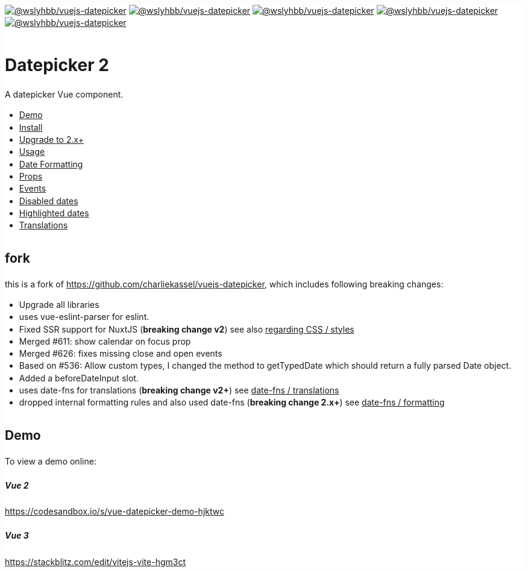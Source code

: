 [![@wslyhbb/vuejs-datepicker](https://badgen.net/bundlephobia/min/@wslyhbb/vuejs-datepicker)](https://bundlephobia.com/result?p=@wslyhbb/vuejs-datepicker)
[![@wslyhbb/vuejs-datepicker](https://badgen.net/npm/v/@wslyhbb/vuejs-datepicker)](https://www.npmjs.com/package/@wslyhbb/vuejs-datepicker)
[![@wslyhbb/vuejs-datepicker](https://badgen.net/badge/vue.js/3.1.x)](https://v3.vuejs.org/)
[![@wslyhbb/vuejs-datepicker](https://badgen.net/npm/dt/@wslyhbb/vuejs-datepicker)](https://www.npmjs.com/package/@wslyhbb/vuejs-datepicker)
[![@wslyhbb/vuejs-datepicker](https://badgen.net/npm/dw/@wslyhbb/vuejs-datepicker)](https://www.npmjs.com/package/@wslyhbb/vuejs-datepicker)

# Datepicker 2

A datepicker Vue component.

- [Demo](#demo)
- [Install](#install)
- [Upgrade to 2.x+](#upgrade)
- [Usage](#usage)
- [Date Formatting](#date-formatting)
- [Props](#available-props)
- [Events](#events)
- [Disabled dates](#disabled-dates)
- [Highlighted dates](#highlighted-dates)
- [Translations](#translations)

## fork
this is a fork of https://github.com/charliekassel/vuejs-datepicker,
which includes following breaking changes:
* Upgrade all libraries
* uses vue-eslint-parser for eslint.
* Fixed SSR support for NuxtJS (**breaking change v2**) see also [regarding CSS / styles](#regarding-css)
* Merged #611: show calendar on focus prop
* Merged #626: fixes missing close and open events
* Based on #536: Allow custom types, I changed the method to getTypedDate which should return a fully parsed Date object. 
* Added a beforeDateInput slot.
* uses date-fns for translations  (**breaking change v2+**) see [date-fns / translations](#date-fns-and-translations)
* dropped internal formatting rules and also used date-fns (**breaking change 2.x+**) see [date-fns / formatting](#date-fns-and-formatting)

## Demo

To view a demo online:
##### Vue 2
https://codesandbox.io/s/vue-datepicker-demo-hjktwc
##### Vue 3
https://stackblitz.com/edit/vitejs-vite-hgm3ct
